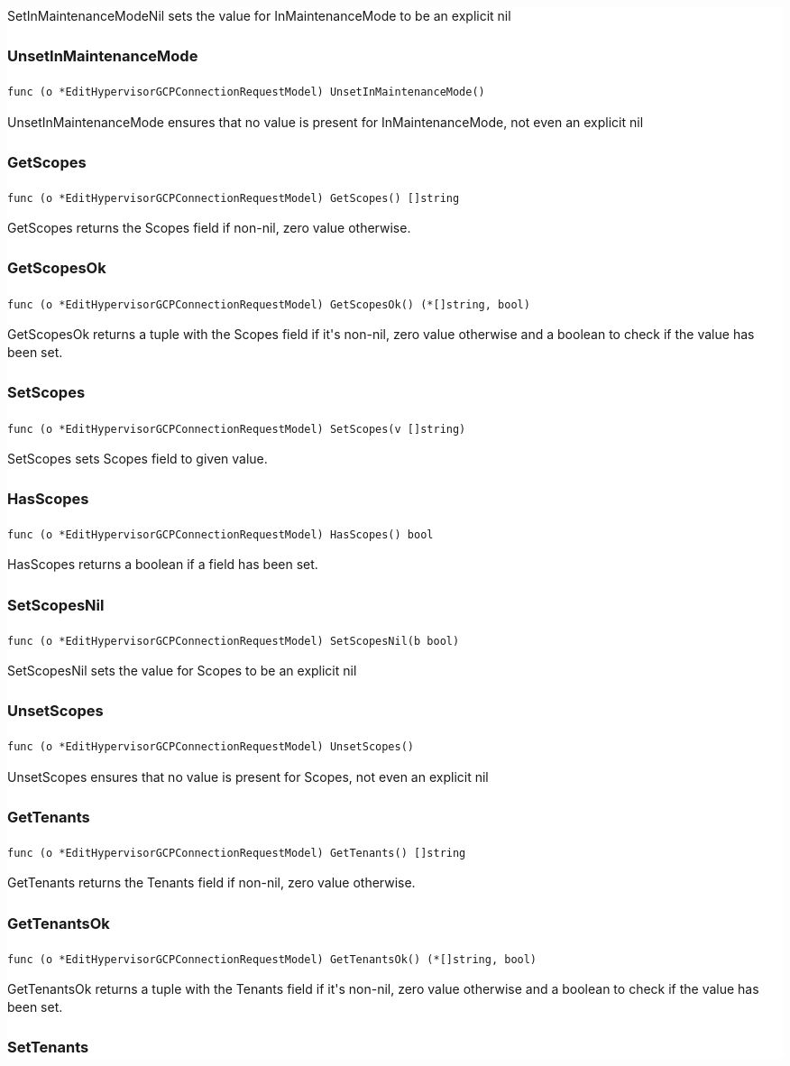  SetInMaintenanceModeNil sets the value for InMaintenanceMode to be an explicit nil

### UnsetInMaintenanceMode
`func (o *EditHypervisorGCPConnectionRequestModel) UnsetInMaintenanceMode()`

UnsetInMaintenanceMode ensures that no value is present for InMaintenanceMode, not even an explicit nil
### GetScopes

`func (o *EditHypervisorGCPConnectionRequestModel) GetScopes() []string`

GetScopes returns the Scopes field if non-nil, zero value otherwise.

### GetScopesOk

`func (o *EditHypervisorGCPConnectionRequestModel) GetScopesOk() (*[]string, bool)`

GetScopesOk returns a tuple with the Scopes field if it's non-nil, zero value otherwise
and a boolean to check if the value has been set.

### SetScopes

`func (o *EditHypervisorGCPConnectionRequestModel) SetScopes(v []string)`

SetScopes sets Scopes field to given value.

### HasScopes

`func (o *EditHypervisorGCPConnectionRequestModel) HasScopes() bool`

HasScopes returns a boolean if a field has been set.

### SetScopesNil

`func (o *EditHypervisorGCPConnectionRequestModel) SetScopesNil(b bool)`

 SetScopesNil sets the value for Scopes to be an explicit nil

### UnsetScopes
`func (o *EditHypervisorGCPConnectionRequestModel) UnsetScopes()`

UnsetScopes ensures that no value is present for Scopes, not even an explicit nil
### GetTenants

`func (o *EditHypervisorGCPConnectionRequestModel) GetTenants() []string`

GetTenants returns the Tenants field if non-nil, zero value otherwise.

### GetTenantsOk

`func (o *EditHypervisorGCPConnectionRequestModel) GetTenantsOk() (*[]string, bool)`

GetTenantsOk returns a tuple with the Tenants field if it's non-nil, zero value otherwise
and a boolean to check if the value has been set.

### SetTenants
